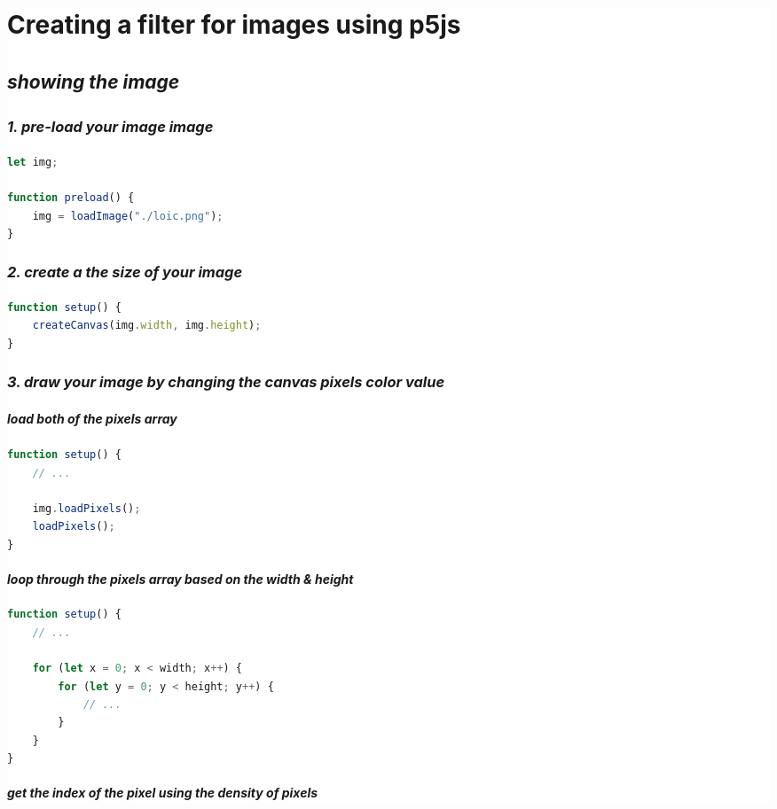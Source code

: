 # Creating a filter for images using p5js

## _showing the image_

### _1. pre-load your image image_

```js
let img;

function preload() {
    img = loadImage("./loic.png");
}
```

### _2. create a the size of your image_

```js
function setup() {
    createCanvas(img.width, img.height);
}
```

### _3. draw your image by changing the canvas pixels color value_

#### _load both of the pixels array_

```js
function setup() {
    // ...

    img.loadPixels();
    loadPixels();
}
```

#### _loop through the pixels array based on the width & height_

```js
function setup() {
    // ...

    for (let x = 0; x < width; x++) {
        for (let y = 0; y < height; y++) {
            // ...
        }
    }
}
```

#### _get the index of the pixel using the density of pixels_
